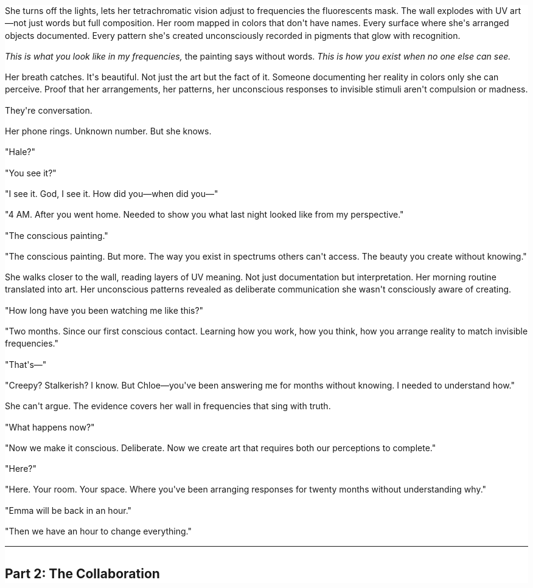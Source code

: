 She turns off the lights, lets her tetrachromatic vision adjust to frequencies the fluorescents mask. The wall explodes with UV art—not just words but full composition. Her room mapped in colors that don't have names. Every surface where she's arranged objects documented. Every pattern she's created unconsciously recorded in pigments that glow with recognition.

*This is what you look like in my frequencies,* the painting says without words. *This is how you exist when no one else can see.*

Her breath catches. It's beautiful. Not just the art but the fact of it. Someone documenting her reality in colors only she can perceive. Proof that her arrangements, her patterns, her unconscious responses to invisible stimuli aren't compulsion or madness.

They're conversation.

Her phone rings. Unknown number. But she knows.

"Hale?"

"You see it?"

"I see it. God, I see it. How did you—when did you—"

"4 AM. After you went home. Needed to show you what last night looked like from my perspective."

"The conscious painting."

"The conscious painting. But more. The way you exist in spectrums others can't access. The beauty you create without knowing."

She walks closer to the wall, reading layers of UV meaning. Not just documentation but interpretation. Her morning routine translated into art. Her unconscious patterns revealed as deliberate communication she wasn't consciously aware of creating.

"How long have you been watching me like this?"

"Two months. Since our first conscious contact. Learning how you work, how you think, how you arrange reality to match invisible frequencies."

"That's—"

"Creepy? Stalkerish? I know. But Chloe—you've been answering me for months without knowing. I needed to understand how."

She can't argue. The evidence covers her wall in frequencies that sing with truth.

"What happens now?"

"Now we make it conscious. Deliberate. Now we create art that requires both our perceptions to complete."

"Here?"

"Here. Your room. Your space. Where you've been arranging responses for twenty months without understanding why."

"Emma will be back in an hour."

"Then we have an hour to change everything."

---

## Part 2: The Collaboration
